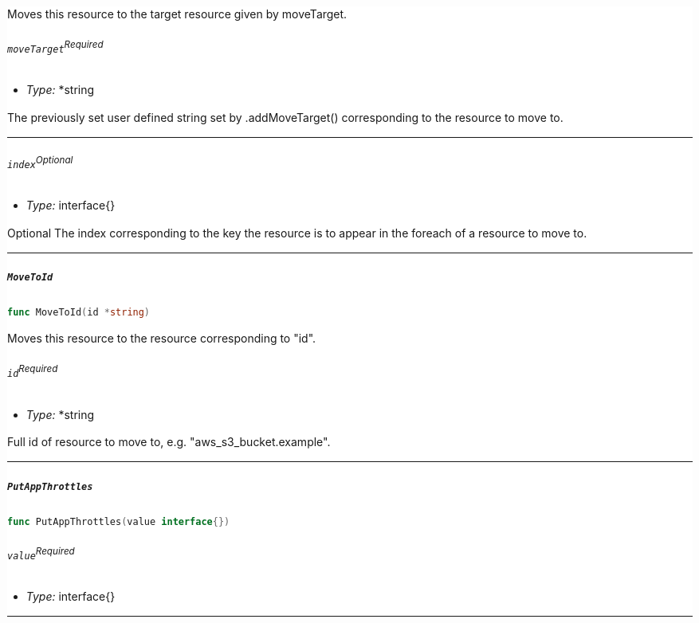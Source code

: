 Moves this resource to the target resource given by moveTarget.

###### `moveTarget`<sup>Required</sup> <a name="moveTarget" id="@cdktf/provider-opentelekomcloud.apigwThrottlingPolicyV2.ApigwThrottlingPolicyV2.moveTo.parameter.moveTarget"></a>

- *Type:* *string

The previously set user defined string set by .addMoveTarget() corresponding to the resource to move to.

---

###### `index`<sup>Optional</sup> <a name="index" id="@cdktf/provider-opentelekomcloud.apigwThrottlingPolicyV2.ApigwThrottlingPolicyV2.moveTo.parameter.index"></a>

- *Type:* interface{}

Optional The index corresponding to the key the resource is to appear in the foreach of a resource to move to.

---

##### `MoveToId` <a name="MoveToId" id="@cdktf/provider-opentelekomcloud.apigwThrottlingPolicyV2.ApigwThrottlingPolicyV2.moveToId"></a>

```go
func MoveToId(id *string)
```

Moves this resource to the resource corresponding to "id".

###### `id`<sup>Required</sup> <a name="id" id="@cdktf/provider-opentelekomcloud.apigwThrottlingPolicyV2.ApigwThrottlingPolicyV2.moveToId.parameter.id"></a>

- *Type:* *string

Full id of resource to move to, e.g. "aws_s3_bucket.example".

---

##### `PutAppThrottles` <a name="PutAppThrottles" id="@cdktf/provider-opentelekomcloud.apigwThrottlingPolicyV2.ApigwThrottlingPolicyV2.putAppThrottles"></a>

```go
func PutAppThrottles(value interface{})
```

###### `value`<sup>Required</sup> <a name="value" id="@cdktf/provider-opentelekomcloud.apigwThrottlingPolicyV2.ApigwThrottlingPolicyV2.putAppThrottles.parameter.value"></a>

- *Type:* interface{}

---
